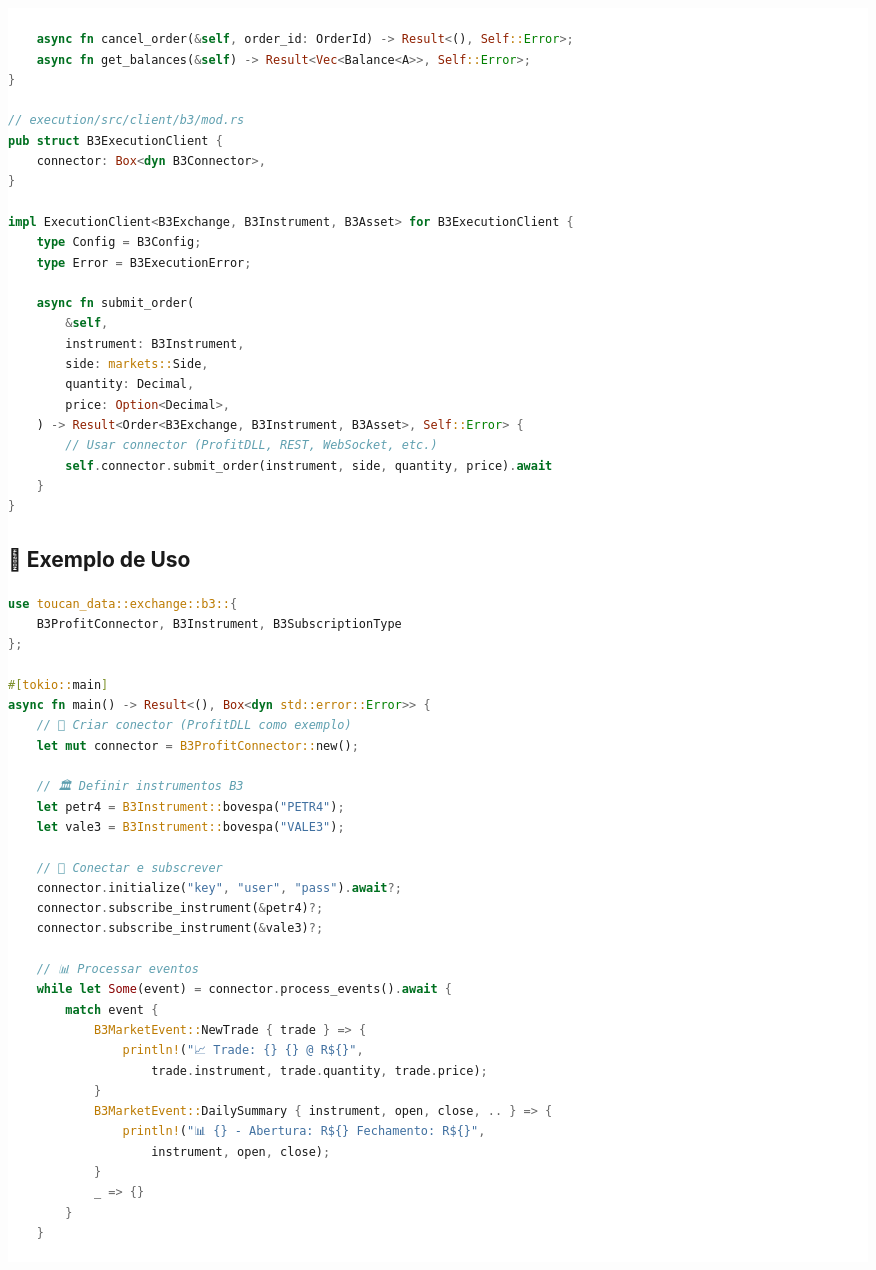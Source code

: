 ```rust
    
    async fn cancel_order(&self, order_id: OrderId) -> Result<(), Self::Error>;
    async fn get_balances(&self) -> Result<Vec<Balance<A>>, Self::Error>;
}

// execution/src/client/b3/mod.rs
pub struct B3ExecutionClient {
    connector: Box<dyn B3Connector>,
}

impl ExecutionClient<B3Exchange, B3Instrument, B3Asset> for B3ExecutionClient {
    type Config = B3Config;
    type Error = B3ExecutionError;
    
    async fn submit_order(
        &self,
        instrument: B3Instrument,
        side: markets::Side,
        quantity: Decimal,
        price: Option<Decimal>,
    ) -> Result<Order<B3Exchange, B3Instrument, B3Asset>, Self::Error> {
        // Usar connector (ProfitDLL, REST, WebSocket, etc.)
        self.connector.submit_order(instrument, side, quantity, price).await
    }
}
```

## 📖 **Exemplo de Uso**

```rust
use toucan_data::exchange::b3::{
    B3ProfitConnector, B3Instrument, B3SubscriptionType
};

#[tokio::main]
async fn main() -> Result<(), Box<dyn std::error::Error>> {
    // 🔌 Criar conector (ProfitDLL como exemplo)
    let mut connector = B3ProfitConnector::new();
    
    // 🏛️ Definir instrumentos B3
    let petr4 = B3Instrument::bovespa("PETR4");
    let vale3 = B3Instrument::bovespa("VALE3");
    
    // 📡 Conectar e subscrever
    connector.initialize("key", "user", "pass").await?;
    connector.subscribe_instrument(&petr4)?;
    connector.subscribe_instrument(&vale3)?;
    
    // 📊 Processar eventos
    while let Some(event) = connector.process_events().await {
        match event {
            B3MarketEvent::NewTrade { trade } => {
                println!("📈 Trade: {} {} @ R${}", 
                    trade.instrument, trade.quantity, trade.price);
            }
            B3MarketEvent::DailySummary { instrument, open, close, .. } => {
                println!("📊 {} - Abertura: R${} Fechamento: R${}", 
                    instrument, open, close);
            }
            _ => {}
        }
    }
    
```